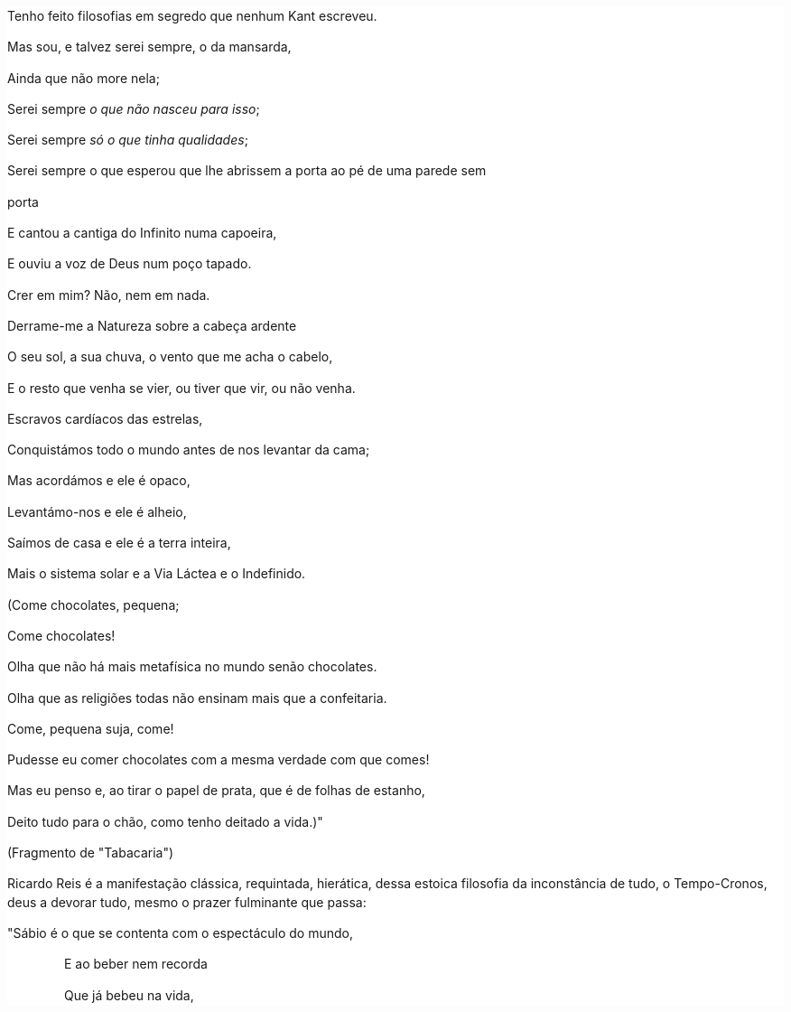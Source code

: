 Tenho feito filosofias em segredo que nenhum Kant escreveu.

Mas sou, e talvez serei sempre, o da mansarda,

Ainda que não more nela;

Serei sempre *o que não nasceu para isso*;

Serei sempre *só o que tinha qualidades*;

Serei sempre o que esperou que lhe abrissem a porta ao pé de uma parede sem

porta

E cantou a cantiga do Infinito numa capoeira,

E ouviu a voz de Deus num poço tapado.

Crer em mim? Não, nem em nada.

Derrame-me a Natureza sobre a cabeça ardente

O seu sol, a sua chuva, o vento que me acha o cabelo,

E o resto que venha se vier, ou tiver que vir, ou não venha.

Escravos cardíacos das estrelas,

Conquistámos todo o mundo antes de nos levantar da cama;

Mas acordámos e ele é opaco,

Levantámo-nos e ele é alheio,

Saímos de casa e ele é a terra inteira,

Mais o sistema solar e a Via Láctea e o Indefinido.

(Come chocolates, pequena;

Come chocolates!

Olha que não há mais metafísica no mundo senão chocolates.

Olha que as religiões todas não ensinam mais que a confeitaria.

Come, pequena suja, come!

Pudesse eu comer chocolates com a mesma verdade com que comes!

Mas eu penso e, ao tirar o papel de prata, que é de folhas de estanho,

Deito tudo para o chão, como tenho deitado a vida.)"

(Fragmento de "Tabacaria")

Ricardo Reis é a manifestação clássica, requintada, hierática, dessa estoica filosofia da inconstância de tudo, o Tempo-Cronos, deus a devorar tudo, mesmo o prazer fulminante que passa:

"Sábio é o que se contenta com o espectáculo do mundo,

                E ao beber nem recorda

                Que já bebeu na vida,
